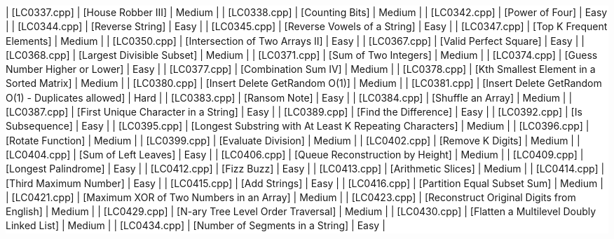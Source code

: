 | [LC0337.cpp]     | [House Robber III]                                                                                   | Medium     |
| [LC0338.cpp]     | [Counting Bits]                                                                                      | Medium     |
| [LC0342.cpp]     | [Power of Four]                                                                                      | Easy       |
| [LC0344.cpp]     | [Reverse String]                                                                                     | Easy       |
| [LC0345.cpp]     | [Reverse Vowels of a String]                                                                         | Easy       |
| [LC0347.cpp]     | [Top K Frequent Elements]                                                                            | Medium     |
| [LC0350.cpp]     | [Intersection of Two Arrays II]                                                                      | Easy       |
| [LC0367.cpp]     | [Valid Perfect Square]                                                                               | Easy       |
| [LC0368.cpp]     | [Largest Divisible Subset]                                                                           | Medium     |
| [LC0371.cpp]     | [Sum of Two Integers]                                                                                | Medium     |
| [LC0374.cpp]     | [Guess Number Higher or Lower]                                                                       | Easy       |
| [LC0377.cpp]     | [Combination Sum IV]                                                                                 | Medium     |
| [LC0378.cpp]     | [Kth Smallest Element in a Sorted Matrix]                                                            | Medium     |
| [LC0380.cpp]     | [Insert Delete GetRandom O(1)]                                                                       | Medium     |
| [LC0381.cpp]     | [Insert Delete GetRandom O(1) - Duplicates allowed]                                                  | Hard       |
| [LC0383.cpp]     | [Ransom Note]                                                                                        | Easy       |
| [LC0384.cpp]     | [Shuffle an Array]                                                                                   | Medium     |
| [LC0387.cpp]     | [First Unique Character in a String]                                                                 | Easy       |
| [LC0389.cpp]     | [Find the Difference]                                                                                | Easy       |
| [LC0392.cpp]     | [Is Subsequence]                                                                                     | Easy       |
| [LC0395.cpp]     | [Longest Substring with At Least K Repeating Characters]                                             | Medium     |
| [LC0396.cpp]     | [Rotate Function]                                                                                    | Medium     |
| [LC0399.cpp]     | [Evaluate Division]                                                                                  | Medium     |
| [LC0402.cpp]     | [Remove K Digits]                                                                                    | Medium     |
| [LC0404.cpp]     | [Sum of Left Leaves]                                                                                 | Easy       |
| [LC0406.cpp]     | [Queue Reconstruction by Height]                                                                     | Medium     |
| [LC0409.cpp]     | [Longest Palindrome]                                                                                 | Easy       |
| [LC0412.cpp]     | [Fizz Buzz]                                                                                          | Easy       |
| [LC0413.cpp]     | [Arithmetic Slices]                                                                                  | Medium     |
| [LC0414.cpp]     | [Third Maximum Number]                                                                               | Easy       |
| [LC0415.cpp]     | [Add Strings]                                                                                        | Easy       |
| [LC0416.cpp]     | [Partition Equal Subset Sum]                                                                         | Medium     |
| [LC0421.cpp]     | [Maximum XOR of Two Numbers in an Array]                                                             | Medium     |
| [LC0423.cpp]     | [Reconstruct Original Digits from English]                                                           | Medium     |
| [LC0429.cpp]     | [N-ary Tree Level Order Traversal]                                                                   | Medium     |
| [LC0430.cpp]     | [Flatten a Multilevel Doubly Linked List]                                                            | Medium     |
| [LC0434.cpp]     | [Number of Segments in a String]                                                                     | Easy       |

[//]: # (Solutions)
[LC0001.cpp]: Solutions/LC0001.cpp?ts=4
[Two Sum]: https://leetcode.com/problems/two-sum/
[LC0002.cpp]: Solutions/LC0002.cpp?ts=4
[Add Two Numbers]: https://leetcode.com/problems/add-two-numbers/
[LC0003.cpp]: Solutions/LC0003.cpp?ts=4
[Longest Substring Without Repeating Characters]: https://leetcode.com/problems/longest-substring-without-repeating-characters/
[LC0007.cpp]: Solutions/LC0007.cpp?ts=4
[Reverse Integer]: https://leetcode.com/problems/reverse-integer/
[LC0009.cpp]: Solutions/LC0009.cpp?ts=4
[Palindrome Number]: https://leetcode.com/problems/palindrome-number/
[LC0011.cpp]: Solutions/LC0011.cpp?ts=4
[Container With Most Water]: https://leetcode.com/problems/container-with-most-water/
[LC0013.cpp]: Solutions/LC0013.cpp?ts=4
[Roman to Integer]: https://leetcode.com/problems/roman-to-integer/
[LC0014.cpp]: Solutions/LC0014.cpp?ts=4
[Longest Common Prefix]: https://leetcode.com/problems/longest-common-prefix/
[LC0015.cpp]: Solutions/LC0015.cpp?ts=4
[3Sum]: https://leetcode.com/problems/3sum/
[LC0016.cpp]: Solutions/LC0016.cpp?ts=4
[3Sum Closest]: https://leetcode.com/problems/3sum-closest/
[LC0017.cpp]: Solutions/LC0017.cpp?ts=4
[Letter Combinations of a Phone Number]: https://leetcode.com/problems/letter-combinations-of-a-phone-number/
[LC0018.cpp]: Solutions/LC0018.cpp?ts=4
[4Sum]: https://leetcode.com/problems/4sum/
[LC0019.cpp]: Solutions/LC0019.cpp?ts=4
[Remove Nth Node From End of List]: https://leetcode.com/problems/remove-nth-node-from-end-of-list/
[LC0020.cpp]: Solutions/LC0020.cpp?ts=4
[Valid Parentheses]: https://leetcode.com/problems/valid-parentheses/
[LC0021.cpp]: Solutions/LC0021.cpp?ts=4
[Merge Two Sorted Lists]: https://leetcode.com/problems/merge-two-sorted-lists/
[LC0022.cpp]: Solutions/LC0022.cpp?ts=4
[Generate Parentheses]: https://leetcode.com/problems/generate-parentheses/
[LC0023.cpp]: Solutions/LC0023.cpp?ts=4
[Merge k Sorted Lists]: https://leetcode.com/problems/merge-k-sorted-lists/
[LC0026.cpp]: Solutions/LC0026.cpp?ts=4
[Remove Duplicates from Sorted Array]: https://leetcode.com/problems/remove-duplicates-from-sorted-array/
[LC0027.cpp]: Solutions/LC0027.cpp?ts=4
[Remove Element]: https://leetcode.com/problems/remove-element/
[LC0028.cpp]: Solutions/LC0028.cpp?ts=4
[Implement strStr()]: https://leetcode.com/problems/implement-strstr/
[LC0031.cpp]: Solutions/LC0031.cpp?ts=4
[Next Permutation]: https://leetcode.com/problems/next-permutation/
[LC0032.cpp]: Solutions/LC0032.cpp?ts=4
[Longest Valid Parentheses]: https://leetcode.com/problems/longest-valid-parentheses/
[LC0033.cpp]: Solutions/LC0033.cpp?ts=4
[Search in Rotated Sorted Array]: https://leetcode.com/problems/search-in-rotated-sorted-array/
[LC0034.cpp]: Solutions/LC0034.cpp?ts=4
[Find First and Last Position of Element in Sorted Array]: https://leetcode.com/problems/find-first-and-last-position-of-element-in-sorted-array/
[LC0035.cpp]: Solutions/LC0035.cpp?ts=4
[Search Insert Position]: https://leetcode.com/problems/search-insert-position/
[LC0036.cpp]: Solutions/LC0036.cpp?ts=4
[Valid Sudoku]: https://leetcode.com/problems/valid-sudoku/
[LC0037.cpp]: Solutions/LC0037.cpp?ts=4
[Sudoku Solver]: https://leetcode.com/problems/sudoku-solver/
[LC0038.cpp]: Solutions/LC0038.cpp?ts=4
[Count and Say]: https://leetcode.com/problems/count-and-say/
[LC0039.cpp]: Solutions/LC0039.cpp?ts=4
[Combination Sum]: https://leetcode.com/problems/combination-sum/
[LC0040.cpp]: Solutions/LC0040.cpp?ts=4
[Combination Sum II]: https://leetcode.com/problems/combination-sum-ii/
[LC0041.cpp]: Solutions/LC0041.cpp?ts=4
[First Missing Positive]: https://leetcode.com/problems/first-missing-positive/
[LC0045.cpp]: Solutions/LC0045.cpp?ts=4
[Jump Game II]: https://leetcode.com/problems/jump-game-ii/
[LC0046.cpp]: Solutions/LC0046.cpp?ts=4
[Permutations]: https://leetcode.com/problems/permutations/
[LC0047.cpp]: Solutions/LC0047.cpp?ts=4
[Permutations II]: https://leetcode.com/problems/permutations-ii/
[LC0048.cpp]: Solutions/LC0048.cpp?ts=4
[Rotate Image]: https://leetcode.com/problems/rotate-image/
[LC0049.cpp]: Solutions/LC0049.cpp?ts=4
[Group Anagrams]: https://leetcode.com/problems/group-anagrams/
[LC0050.cpp]: Solutions/LC0050.cpp?ts=4
[Pow(x, n)]: https://leetcode.com/problems/powx-n/
[LC0051.cpp]: Solutions/LC0051.cpp?ts=4
[N-Queens]: https://leetcode.com/problems/n-queens/
[LC0052.cpp]: Solutions/LC0052.cpp?ts=4
[N-Queens II]: https://leetcode.com/problems/n-queens-ii/
[LC0053.cpp]: Solutions/LC0053.cpp?ts=4
[Maximum Subarray]: https://leetcode.com/problems/maximum-subarray/
[LC0054.cpp]: Solutions/LC0054.cpp?ts=4
[Spiral Matrix]: https://leetcode.com/problems/spiral-matrix/
[LC0055.cpp]: Solutions/LC0055.cpp?ts=4
[Jump Game]: https://leetcode.com/problems/jump-game/
[LC0056.cpp]: Solutions/LC0056.cpp?ts=4
[Merge Intervals]: https://leetcode.com/problems/merge-intervals/
[LC0057.cpp]: Solutions/LC0057.cpp?ts=4
[Insert Interval]: https://leetcode.com/problems/insert-interval/
[LC0058.cpp]: Solutions/LC0058.cpp?ts=4
[Length of Last Word]: https://leetcode.com/problems/length-of-last-word/
[LC0059.cpp]: Solutions/LC0059.cpp?ts=4
[Spiral Matrix II]: https://leetcode.com/problems/spiral-matrix-ii/
[LC0060.cpp]: Solutions/LC0060.cpp?ts=4
[Permutation Sequence]: https://leetcode.com/problems/permutation-sequence/
[LC0062.cpp]: Solutions/LC0062.cpp?ts=4
[Unique Paths]: https://leetcode.com/problems/unique-paths/
[LC0063.cpp]: Solutions/LC0063.cpp?ts=4
[Unique Paths II]: https://leetcode.com/problems/unique-paths-ii/
[LC0064.cpp]: Solutions/LC0064.cpp?ts=4
[Minimum Path Sum]: https://leetcode.com/problems/minimum-path-sum/
[LC0065.cpp]: Solutions/LC0065.cpp?ts=4
[Valid Number]: https://leetcode.com/problems/valid-number/
[LC0066.cpp]: Solutions/LC0066.cpp?ts=4
[Plus One]: https://leetcode.com/problems/plus-one/
[LC0067.cpp]: Solutions/LC0067.cpp?ts=4
[Add Binary]: https://leetcode.com/problems/add-binary/
[LC0069.cpp]: Solutions/LC0069.cpp?ts=4
[Sqrt(x)]: https://leetcode.com/problems/sqrtx/
[LC0070.cpp]: Solutions/LC0070.cpp?ts=4
[Climbing Stairs]: https://leetcode.com/problems/climbing-stairs/
[LC0071.cpp]: Solutions/LC0071.cpp?ts=4
[Set Matrix Zeroes]: https://leetcode.com/problems/set-matrix-zeroes/
[LC0072.cpp]: Solutions/LC0072.cpp?ts=4
[Edit Distance]: https://leetcode.com/problems/edit-distance/
[LC0073.cpp]: Solutions/LC0073.cpp?ts=4
[LC0074.cpp]: Solutions/LC0074.cpp?ts=4
[Search a 2D Matrix]: https://leetcode.com/problems/search-a-2d-matrix/
[LC0075.cpp]: Solutions/LC0075.cpp?ts=4
[Sort Colors]: https://leetcode.com/problems/sort-colors/
[LC0076.cpp]: Solutions/LC0076.cpp?ts=4
[Minimum Window Substring]: https://leetcode.com/problems/minimum-window-substring/
[LC0078.cpp]: Solutions/LC0078.cpp?ts=4
[Subsets]: https://leetcode.com/problems/subsets/
[LC0079.cpp]: Solutions/LC0079.cpp?ts=4
[Word Search]: https://leetcode.com/problems/word-search/
[LC0080.cpp]: Solutions/LC0080.cpp?ts=4
[Remove Duplicates from Sorted Array II]: https://leetcode.com/problems/remove-duplicates-from-sorted-array-ii/
[LC0081.cpp]: Solutions/LC0081.cpp?ts=4
[Search in Rotated Sorted Array II]: https://leetcode.com/problems/search-in-rotated-sorted-array-ii/
[LC0082.cpp]: Solutions/LC0082.cpp?ts=4
[Remove Duplicates from Sorted List II]: https://leetcode.com/problems/remove-duplicates-from-sorted-list-ii/
[LC0083.cpp]: Solutions/LC0083.cpp?ts=4
[Remove Duplicates from Sorted List]: https://leetcode.com/problems/remove-duplicates-from-sorted-list/
[LC0086.cpp]: Solutions/LC0086.cpp?ts=4
[Partition List]: https://leetcode.com/problems/partition-list/
[LC0088.cpp]: Solutions/LC0088.cpp?ts=4
[Merge Sorted Array]: https://leetcode.com/problems/merge-sorted-array/
[LC0089.cpp]: Solutions/LC0089.cpp?ts=4
[Gray Code]: https://leetcode.com/problems/gray-code/
[LC0090.cpp]: Solutions/LC0090.cpp?ts=4
[Subsets II]: https://leetcode.com/problems/subsets-ii/
[LC0091.cpp]: Solutions/LC0091.cpp?ts=4
[Decode Ways]: https://leetcode.com/problems/decode-ways/
[LC0092.cpp]: Solutions/LC0092.cpp?ts=4
[Reverse Linked List II]: https://leetcode.com/problems/reverse-linked-list-ii/
[LC0094.cpp]: Solutions/LC0094.cpp?ts=4
[Binary Tree Inorder Traversal]: https://leetcode.com/problems/binary-tree-inorder-traversal/
[LC0095.cpp]: Solutions/LC0095.cpp?ts=4
[Unique Binary Search Trees II]: https://leetcode.com/problems/unique-binary-search-trees-ii/
[LC0096.cpp]: Solutions/LC0096.cpp?ts=4
[Unique Binary Search Trees]: https://leetcode.com/problems/unique-binary-search-trees/
[LC0098.cpp]: Solutions/LC0098.cpp?ts=4
[Validate Binary Search Tree]: https://leetcode.com/problems/validate-binary-search-tree/
[LC0100.cpp]: Solutions/LC0100.cpp?ts=4
[Same Tree]: https://leetcode.com/problems/same-tree/
[LC0101.cpp]: Solutions/LC0101.cpp?ts=4
[Symmetric Tree]: https://leetcode.com/problems/symmetric-tree/
[LC0102.cpp]: Solutions/LC0102.cpp?ts=4
[Binary Tree Level Order Traversal]: https://leetcode.com/problems/binary-tree-level-order-traversal/
[LC0103.cpp]: Solutions/LC0103.cpp?ts=4
[Binary Tree Zigzag Level Order Traversal]: https://leetcode.com/problems/binary-tree-zigzag-level-order-traversal/
[LC0104.cpp]: Solutions/LC0104.cpp?ts=4
[Maximum Depth of Binary Tree]: https://leetcode.com/problems/maximum-depth-of-binary-tree/
[LC0105.cpp]: Solutions/LC0105.cpp?ts=4
[Construct Binary Tree from Preorder and Inorder Traversal]: https://leetcode.com/problems/construct-binary-tree-from-preorder-and-inorder-traversal/
[LC0106.cpp]: Solutions/LC0106.cpp?ts=4
[Construct Binary Tree from Inorder and Postorder Traversal]: https://leetcode.com/problems/construct-binary-tree-from-inorder-and-postorder-traversal/
[LC0107.cpp]: Solutions/LC0107.cpp?ts=4
[Binary Tree Level Order Traversal II]: https://leetcode.com/problems/binary-tree-level-order-traversal-ii/
[LC0108.cpp]: Solutions/LC0108.cpp?ts=4
[Convert Sorted Array to Binary Search Tree]: https://leetcode.com/problems/convert-sorted-array-to-binary-search-tree/
[LC0109.cpp]: Solutions/LC0109.cpp?ts=4
[Convert Sorted List to Binary Search Tree]: https://leetcode.com/problems/convert-sorted-list-to-binary-search-tree/
[LC0110.cpp]: Solutions/LC0110.cpp?ts=4
[Balanced Binary Tree]: https://leetcode.com/problems/balanced-binary-tree/
[LC0111.cpp]: Solutions/LC0111.cpp?ts=4
[Minimum Depth of Binary Tree]: https://leetcode.com/problems/minimum-depth-of-binary-tree/
[LC0112.cpp]: Solutions/LC0112.cpp?ts=4
[Path Sum]: https://leetcode.com/problems/path-sum/
[LC0113.cpp]: Solutions/LC0113.cpp?ts=4
[Path Sum II]: https://leetcode.com/problems/path-sum-ii/
[LC0114.cpp]: Solutions/LC0114.cpp?ts=4
[Flatten Binary Tree to Linked List]: https://leetcode.com/problems/flatten-binary-tree-to-linked-list/
[LC0116.cpp]: Solutions/LC0116.cpp?ts=4
[Populating Next Right Pointers in Each Node]: https://leetcode.com/problems/populating-next-right-pointers-in-each-node/
[LC0118.cpp]: Solutions/LC0118.cpp?ts=4
[Pascal's Triangle]: https://leetcode.com/problems/pascals-triangle/
[LC0119.cpp]: Solutions/LC0119.cpp?ts=4
[Pascal's Triangle II]: https://leetcode.com/problems/pascals-triangle-ii/
[LC0120.cpp]: Solutions/LC0120.cpp?ts=4
[Triangle]: https://leetcode.com/problems/triangle/
[LC0121.cpp]: Solutions/LC0121.cpp?ts=4
[Best Time to Buy and Sell Stock]: https://leetcode.com/problems/best-time-to-buy-and-sell-stock/
[LC0122.cpp]: Solutions/LC0122.cpp?ts=4
[Best Time to Buy and Sell Stock II]: https://leetcode.com/problems/best-time-to-buy-and-sell-stock-ii/
[LC0123.cpp]: Solutions/LC0123.cpp?ts=4
[Best Time to Buy and Sell Stock III]: https://leetcode.com/problems/best-time-to-buy-and-sell-stock-iii/
[LC0124.cpp]: Solutions/LC0124.cpp?ts=4
[Binary Tree Maximum Path Sum]: https://leetcode.com/problems/binary-tree-maximum-path-sum/
[LC0125.cpp]: Solutions/LC0125.cpp?ts=4
[Valid Palindrome]: https://leetcode.com/problems/valid-palindrome/
[LC0126.cpp]: Solutions/LC0126.cpp?ts=4
[Word Ladder II]: https://leetcode.com/problems/word-ladder-ii/
[LC0127.cpp]: Solutions/LC0127.cpp?ts=4
[Word Ladder]: https://leetcode.com/problems/word-ladder/
[LC0128.cpp]: Solutions/LC0128.cpp?ts=4
[Longest Consecutive Sequence]: https://leetcode.com/problems/longest-consecutive-sequence/
[LC0129.cpp]: Solutions/LC0129.cpp?ts=4
[Sum Root to Leaf Numbers]: https://leetcode.com/problems/sum-root-to-leaf-numbers/
[LC0130.cpp]: Solutions/LC0130.cpp?ts=4
[Surrounded Regions]: https://leetcode.com/problems/surrounded-regions/
[LC0131.cpp]: Solutions/LC0131.cpp?ts=4
[Palindrome Partitioning]: https://leetcode.com/problems/palindrome-partitioning/
[LC0134.cpp]: Solutions/LC0134.cpp?ts=4
[Gas Station]: https://leetcode.com/problems/gas-station/
[LC0136.cpp]: Solutions/LC0136.cpp?ts=4
[Single Number]: https://leetcode.com/problems/single-number/
[LC0137.cpp]: Solutions/LC0137.cpp?ts=4
[Single Number II]: https://leetcode.com/problems/single-number-ii/
[LC0138.cpp]: Solutions/LC0138.cpp?ts=4
[Copy List with Random Pointer]: https://leetcode.com/problems/copy-list-with-random-pointer/
[LC0139.cpp]: Solutions/LC0139.cpp?ts=4
[Word Break]: https://leetcode.com/problems/word-break/
[LC0140.cpp]: Solutions/LC0140.cpp?ts=4
[Word Break II]: https://leetcode.com/problems/word-break-ii/
[LC0141.cpp]: Solutions/LC0141.cpp?ts=4
[Linked List Cycle]: https://leetcode.com/problems/linked-list-cycle/
[LC0142.cpp]: Solutions/LC0142.cpp?ts=4
[Linked List Cycle II]: https://leetcode.com/problems/linked-list-cycle-ii/
[LC0143.cpp]: Solutions/LC0143.cpp?ts=4
[Reorder List]: https://leetcode.com/problems/reorder-list/
[LC0144.cpp]: Solutions/LC0144.cpp?ts=4
[Binary Tree Preorder Traversal]: https://leetcode.com/problems/binary-tree-preorder-traversal/
[LC0145.cpp]: Solutions/LC0145.cpp?ts=4
[Binary Tree Postorder Traversal]: https://leetcode.com/problems/binary-tree-postorder-traversal/
[LC0145.cpp]: Solutions/LC0145.cpp?ts=4
[LC0146.cpp]: Solutions/LC0146.cpp?ts=4
[LRU Cache]: https://leetcode.com/problems/lru-cache/
[LC0147.cpp]: Solutions/LC0147.cpp?ts=4
[Insertion Sort List]: https://leetcode.com/problems/insertion-sort-list/
[LC0150.cpp]: Solutions/LC0150.cpp?ts=4
[Evaluate Reverse Polish Notation]: https://leetcode.com/problems/evaluate-reverse-polish-notation/
[LC0151.cpp]: Solutions/LC0151.cpp?ts=4
[Reverse Words in a String]: https://leetcode.com/problems/reverse-words-in-a-string/
[LC0152.cpp]: Solutions/LC0152.cpp?ts=4
[Maximum Product Subarray]: https://leetcode.com/problems/maximum-product-subarray/
[LC0153.cpp]: Solutions/LC0153.cpp?ts=4
[Find Minimum in Rotated Sorted Array]: https://leetcode.com/problems/find-minimum-in-rotated-sorted-array/
[LC0154.cpp]: Solutions/LC0154.cpp?ts=4
[Find Minimum in Rotated Sorted Array II]: https://leetcode.com/problems/find-minimum-in-rotated-sorted-array-ii/
[LC0155.cpp]: Solutions/LC0155.cpp?ts=4
[Min Stack]: https://leetcode.com/problems/min-stack/
[LC0160.cpp]: Solutions/LC0160.cpp?ts=4
[Intersection of Two Linked Lists]: https://leetcode.com/problems/intersection-of-two-linked-lists/
[LC0162.cpp]: Solutions/LC0162.cpp?ts=4
[Find Peak Element]: https://leetcode.com/problems/find-peak-element/
[LC0164.cpp]: Solutions/LC0164.cpp?ts=4
[Maximum Gap]: https://leetcode.com/problems/maximum-gap/
[LC0165.cpp]: Solutions/LC0165.cpp?ts=4
[Compare Version Numbers]: https://leetcode.com/problems/compare-version-numbers/
[LC0167.cpp]: Solutions/LC0167.cpp?ts=4
[Two Sum II - Input array is sorted]: https://leetcode.com/problems/two-sum-ii-input-array-is-sorted/
[LC0168.cpp]: Solutions/LC0168.cpp?ts=4
[Excel Sheet Column Title]: https://leetcode.com/problems/excel-sheet-column-title/
[LC0169.cpp]: Solutions/LC0169.cpp?ts=4
[Majority Element]: https://leetcode.com/problems/majority-element/
[LC0171.cpp]: Solutions/LC0171.cpp?ts=4
[Excel Sheet Column Number]: https://leetcode.com/problems/excel-sheet-column-number/
[LC0174.cpp]: Solutions/LC0174.cpp?ts=4
[Dungeon Game]: https://leetcode.com/problems/dungeon-game/
[LC0179.cpp]: Solutions/LC0179.cpp?ts=4
[Largest Number]: https://leetcode.com/problems/largest-number/
[LC0188.cpp]: Solutions/LC0188.cpp?ts=4
[Best Time to Buy and Sell Stock IV]: https://leetcode.com/problems/best-time-to-buy-and-sell-stock-iv/
[LC0189.cpp]: Solutions/LC0189.cpp?ts=4
[Rotate Array]: https://leetcode.com/problems/rotate-array/
[LC0190.cpp]: Solutions/LC0190.cpp?ts=4
[Reverse Bits]: https://leetcode.com/problems/reverse-bits/
[LC0191.cpp]: Solutions/LC0191.cpp?ts=4
[Number of 1 Bits]: https://leetcode.com/problems/number-of-1-bits/
[LC0198.cpp]: Solutions/LC0198.cpp?ts=4
[House Robber]: https://leetcode.com/problems/house-robber/
[LC0199.cpp]: Solutions/LC0199.cpp?ts=4
[Binary Tree Right Side View]: https://leetcode.com/problems/binary-tree-right-side-view/
[LC0200.cpp]: Solutions/LC0200.cpp?ts=4
[Number of Islands]: https://leetcode.com/problems/number-of-islands/
[LC0201.cpp]: Solutions/LC0201.cpp?ts=4
[Bitwise AND of Numbers Range]: https://leetcode.com/problems/bitwise-and-of-numbers-range/
[LC0202.cpp]: Solutions/LC0202.cpp?ts=4
[Happy Number]: https://leetcode.com/problems/happy-number/
[LC0203.cpp]: Solutions/LC0203.cpp?ts=4
[Remove Linked List Elements]: https://leetcode.com/problems/remove-linked-list-elements/
[LC0204.cpp]: Solutions/LC0204.cpp?ts=4
[Count Primes]: https://leetcode.com/problems/count-primes/
[LC0205.cpp]: Solutions/LC0205.cpp?ts=4
[Isomorphic Strings]: https://leetcode.com/problems/isomorphic-strings/
[LC0206.cpp]: Solutions/LC0206.cpp?ts=4
[Reverse Linked List]: https://leetcode.com/problems/reverse-linked-list/
[LC0207.cpp]: Solutions/LC0207.cpp?ts=4
[Course Schedule]: https://leetcode.com/problems/course-schedule/
[LC0208.cpp]: Solutions/LC0208.cpp?ts=4
[Implement Trie (Prefix Tree)]: https://leetcode.com/problems/implement-trie-prefix-tree/
[LC0210.cpp]: Solutions/LC0210.cpp?ts=4
[Course Schedule II]: https://leetcode.com/problems/course-schedule-ii/
[LC0211.cpp]: Solutions/LC0211.cpp?ts=4
[Add and Search Word - Data structure design]: https://leetcode.com/problems/add-and-search-word-data-structure-design/
[LC0212.cpp]: Solutions/LC0212.cpp?ts=4
[Word Search II]: https://leetcode.com/problems/word-search-ii/
[LC0213.cpp]: Solutions/LC0213.cpp?ts=4
[House Robber II]: https://leetcode.com/problems/house-robber-ii/
[LC0215.cpp]: Solutions/LC0215.cpp?ts=4
[Kth Largest Element in an Array]: https://leetcode.com/problems/kth-largest-element-in-an-array/
[LC0216.cpp]: Solutions/LC0216.cpp?ts=4
[Combination Sum III]: https://leetcode.com/problems/combination-sum-iii/
[LC0217.cpp]: Solutions/LC0217.cpp?ts=4
[Contains Duplicate]: https://leetcode.com/problems/contains-duplicate/
[LC0219.cpp]: Solutions/LC0219.cpp?ts=4
[Contains Duplicate II]: https://leetcode.com/problems/contains-duplicate-ii/
[LC0220.cpp]: Solutions/LC0220.cpp?ts=4
[Contains Duplicate III]: https://leetcode.com/problems/contains-duplicate-iii/
[LC0221.cpp]: Solutions/LC0221.cpp?ts=4
[Maximal Square]: https://leetcode.com/problems/maximal-square/
[LC0222.cpp]: Solutions/LC0222.cpp?ts=4
[Count Complete Tree Nodes]: https://leetcode.com/problems/count-complete-tree-nodes/
[LC0226.cpp]: Solutions/LC0226.cpp?ts=4
[Invert Binary Tree]: https://leetcode.com/problems/invert-binary-tree/
[LC0228.cpp]: Solutions/LC0228.cpp?ts=4
[Summary Ranges]: https://leetcode.com/problems/summary-ranges/
[LC0229.cpp]: Solutions/LC0229.cpp?ts=4
[Majority Element II]: https://leetcode.com/problems/majority-element-ii/
[LC0230.cpp]: Solutions/LC0230.cpp?ts=4
[Kth Smallest Element in a BST]: https://leetcode.com/problems/kth-smallest-element-in-a-bst/
[LC0231.cpp]: Solutions/LC0231.cpp?ts=4
[Power of Two]: https://leetcode.com/problems/power-of-two/
[LC0234.cpp]: Solutions/LC0234.cpp?ts=4
[Palindrome Linked List]: https://leetcode.com/problems/palindrome-linked-list/
[LC0235.cpp]: Solutions/LC0235.cpp?ts=4
[Lowest Common Ancestor of a Binary Search Tree]: https://leetcode.com/problems/lowest-common-ancestor-of-a-binary-search-tree/
[LC0236.cpp]: Solutions/LC0236.cpp?ts=4
[Lowest Common Ancestor of a Binary Tree]: https://leetcode.com/problems/lowest-common-ancestor-of-a-binary-tree/
[LC0237.cpp]: Solutions/LC0237.cpp?ts=4
[Delete Node in a Linked List]: https://leetcode.com/problems/delete-node-in-a-linked-list/
[LC0238.cpp]: Solutions/LC0238.cpp?ts=4
[Product of Array Except Self]: https://leetcode.com/problems/product-of-array-except-self/
[LC0239.cpp]: Solutions/LC0239.cpp?ts=4
[Sliding Window Maximum]: https://leetcode.com/problems/sliding-window-maximum/
[LC0240.cpp]: Solutions/LC0240.cpp?ts=4
[Search a 2D Matrix II]: https://leetcode.com/problems/search-a-2d-matrix-ii/
[LC0242.cpp]: Solutions/LC0242.cpp?ts=4
[Valid Anagram]: https://leetcode.com/problems/valid-anagram/
[LC0257.cpp]: Solutions/LC0257.cpp?ts=4
[Binary Tree Paths]: https://leetcode.com/problems/binary-tree-paths/
[LC0258.cpp]: Solutions/LC0258.cpp?ts=4
[Add Digits]: https://leetcode.com/problems/add-digits/
[LC0260.cpp]: Solutions/LC0260.cpp?ts=4
[Single Number III]: https://leetcode.com/problems/single-number-iii/
[LC0263.cpp]: Solutions/LC0263.cpp?ts=4
[Ugly Number]: https://leetcode.com/problems/ugly-number/
[LC0264.cpp]: Solutions/LC0264.cpp?ts=4
[Ugly Number II]: https://leetcode.com/problems/ugly-number-ii/
[LC0268.cpp]: Solutions/LC0268.cpp?ts=4
[Missing Number]: https://leetcode.com/problems/missing-number/
[LC0274.cpp]: Solutions/LC0274.cpp?ts=4
[H-Index]: https://leetcode.com/problems/h-index/
[LC0275.cpp]: Solutions/LC0275.cpp?ts=4
[H-Index II]: https://leetcode.com/problems/h-index-ii/
[LC0278.cpp]: Solutions/LC0278.cpp?ts=4
[First Bad Version]: https://leetcode.com/problems/first-bad-version/
[LC0279.cpp]: Solutions/LC0279.cpp?ts=4
[Perfect Squares]: https://leetcode.com/problems/perfect-squares/
[LC0283.cpp]: Solutions/LC0283.cpp?ts=4
[Move Zeroes]: https://leetcode.com/problems/move-zeroes/
[LC0284.cpp]: Solutions/LC0284.cpp?ts=4
[Peeking Iterator]: https://leetcode.com/problems/peeking-iterator/
[LC0287.cpp]: Solutions/LC0287.cpp?ts=4
[Find the Duplicate Number]: https://leetcode.com/problems/find-the-duplicate-number/
[LC0289.cpp]: Solutions/LC0289.cpp?ts=4
[Game of Life]: https://leetcode.com/problems/game-of-life/
[LC0290.cpp]: Solutions/LC0290.cpp?ts=4
[Word Pattern]: https://leetcode.com/problems/word-pattern/
[LC0292.cpp]: Solutions/LC0292.cpp?ts=4
[Nim Game]: https://leetcode.com/problems/nim-game/
[LC0295.cpp]: Solutions/LC0295.cpp?ts=4
[Find Median from Data Stream]: https://leetcode.com/problems/find-median-from-data-stream/
[LC0297.cpp]: Solutions/LC0297.cpp?ts=4
[Serialize and Deserialize Binary Tree]: https://leetcode.com/problems/serialize-and-deserialize-binary-tree/
[LC0299.cpp]: Solutions/LC0299.cpp?ts=4
[Bulls and Cows]: https://leetcode.com/problems/bulls-and-cows/
[LC0300.cpp]: Solutions/LC0300.cpp?ts=4
[Longest Increasing Subsequence]: https://leetcode.com/problems/longest-increasing-subsequence/
[LC0303.cpp]: Solutions/LC0303.cpp?ts=4
[Range Sum Query - Immutable]: https://leetcode.com/problems/range-sum-query-immutable/
[LC0304.cpp]: Solutions/LC0304.cpp?ts=4
[Range Sum Query 2D - Immutable]: https://leetcode.com/problems/range-sum-query-2d-immutable/
[LC0307.cpp]: Solutions/LC0307.cpp?ts=4
[Range Sum Query - Mutable]: https://leetcode.com/problems/range-sum-query-mutable/
[LC0309.cpp]: Solutions/LC0309.cpp?ts=4
[Best Time to Buy and Sell Stock with Cooldown]: https://leetcode.com/problems/best-time-to-buy-and-sell-stock-with-cooldown/
[LC0318.cpp]: Solutions/LC0318.cpp?ts=4
[Maximum Product of Word Lengths]: https://leetcode.com/problems/maximum-product-of-word-lengths/
[LC0322.cpp]: Solutions/LC0322.cpp?ts=4
[Coin Change]: https://leetcode.com/problems/coin-change/
[LC0326.cpp]: Solutions/LC0326.cpp?ts=4
[Power of Three]: https://leetcode.com/problems/power-of-three/
[LC0328.cpp]: Solutions/LC0328.cpp?ts=4
[Odd Even Linked List]: https://leetcode.com/problems/odd-even-linked-list/
[LC0329.cpp]: Solutions/LC0329.cpp?ts=4
[Longest Increasing Path in a Matrix]: https://leetcode.com/problems/longest-increasing-path-in-a-matrix/